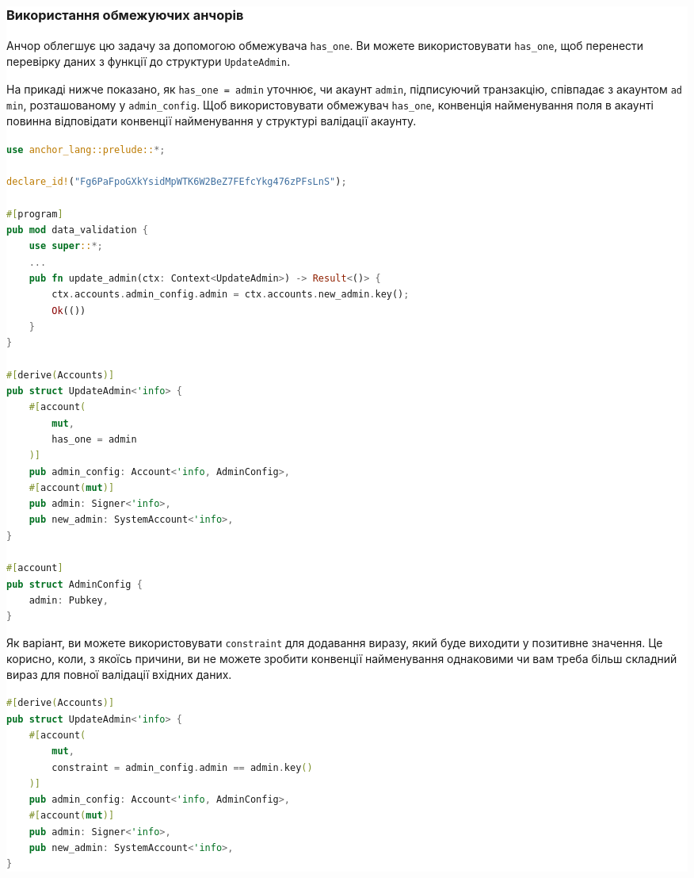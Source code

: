### Використання обмежуючих анчорів

Анчор облегшує цю задачу за допомогою обмежувача `has_one`. Ви можете використовувати `has_one`, щоб перенести перевірку даних з функції до структури `UpdateAdmin`.

На прикаді нижче показано, як `has_one = admin` уточнює, чи акаунт `admin`, підписуючий транзакцію, співпадає з акаунтом `admin`, розташованому у `admin_config`. Щоб використовувати обмежувач `has_one`, конвенція найменування поля в акаунті повинна відповідати конвенції найменування у структурі валідації акаунту. 

```rust
use anchor_lang::prelude::*;

declare_id!("Fg6PaFpoGXkYsidMpWTK6W2BeZ7FEfcYkg476zPFsLnS");

#[program]
pub mod data_validation {
    use super::*;
    ...
    pub fn update_admin(ctx: Context<UpdateAdmin>) -> Result<()> {
        ctx.accounts.admin_config.admin = ctx.accounts.new_admin.key();
        Ok(())
    }
}

#[derive(Accounts)]
pub struct UpdateAdmin<'info> {
    #[account(
        mut,
        has_one = admin
    )]
    pub admin_config: Account<'info, AdminConfig>,
    #[account(mut)]
    pub admin: Signer<'info>,
    pub new_admin: SystemAccount<'info>,
}

#[account]
pub struct AdminConfig {
    admin: Pubkey,
}
```

Як варіант, ви можете використовувати `constraint` для додавання виразу, який буде виходити у позитивне значення. Це корисно, коли, з якоїсь причини, ви не можете зробити конвенції найменування однаковими чи вам треба більш складний вираз для повної валідації вхідних даних.

```rust
#[derive(Accounts)]
pub struct UpdateAdmin<'info> {
    #[account(
        mut,
        constraint = admin_config.admin == admin.key()
    )]
    pub admin_config: Account<'info, AdminConfig>,
    #[account(mut)]
    pub admin: Signer<'info>,
    pub new_admin: SystemAccount<'info>,
}
```
